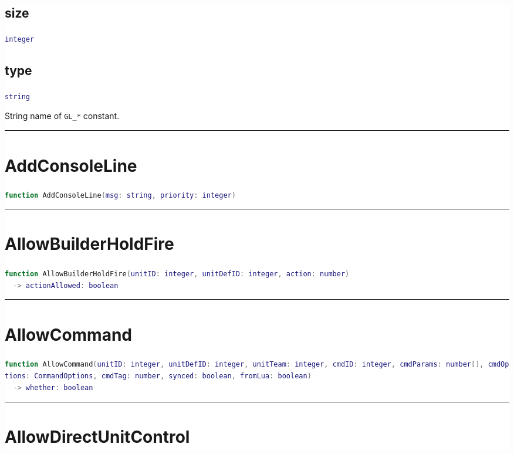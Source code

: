 ## size


```lua
integer
```

## type


```lua
string
```

String name of `GL_*` constant.


---

# AddConsoleLine


```lua
function AddConsoleLine(msg: string, priority: integer)
```


---

# AllowBuilderHoldFire


```lua
function AllowBuilderHoldFire(unitID: integer, unitDefID: integer, action: number)
  -> actionAllowed: boolean
```


---

# AllowCommand


```lua
function AllowCommand(unitID: integer, unitDefID: integer, unitTeam: integer, cmdID: integer, cmdParams: number[], cmdOptions: CommandOptions, cmdTag: number, synced: boolean, fromLua: boolean)
  -> whether: boolean
```


---

# AllowDirectUnitControl


